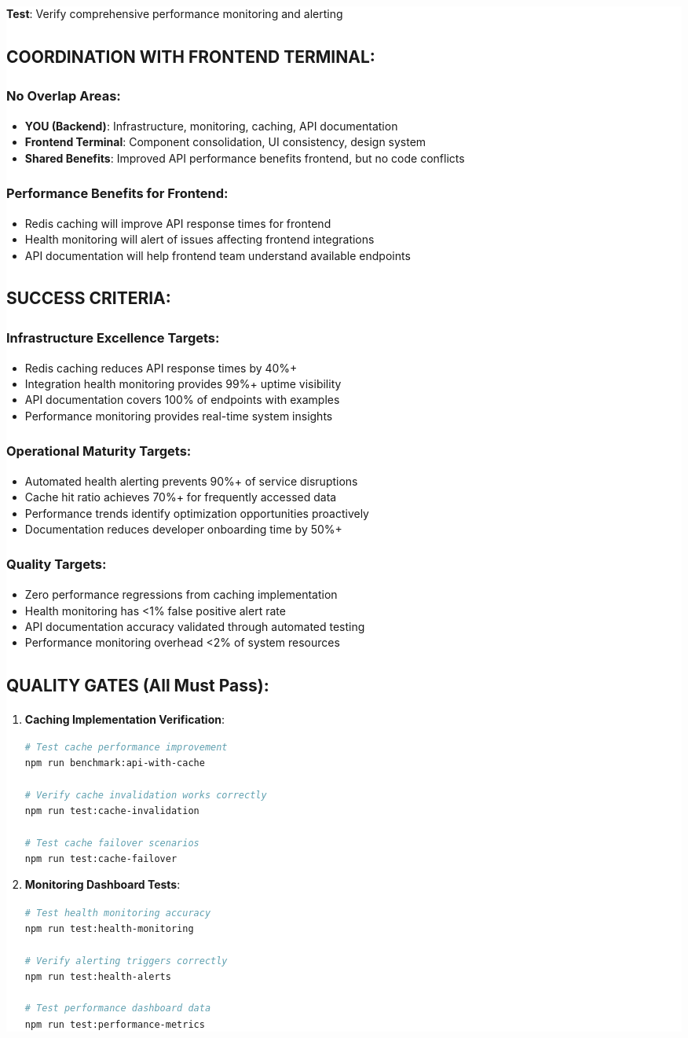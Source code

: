 **Test**: Verify comprehensive performance monitoring and alerting

## COORDINATION WITH FRONTEND TERMINAL:

### **No Overlap Areas:**
- **YOU (Backend)**: Infrastructure, monitoring, caching, API documentation
- **Frontend Terminal**: Component consolidation, UI consistency, design system
- **Shared Benefits**: Improved API performance benefits frontend, but no code conflicts

### **Performance Benefits for Frontend:**
- Redis caching will improve API response times for frontend
- Health monitoring will alert of issues affecting frontend integrations
- API documentation will help frontend team understand available endpoints

## SUCCESS CRITERIA:

### **Infrastructure Excellence Targets:**
- Redis caching reduces API response times by 40%+
- Integration health monitoring provides 99%+ uptime visibility
- API documentation covers 100% of endpoints with examples
- Performance monitoring provides real-time system insights

### **Operational Maturity Targets:**
- Automated health alerting prevents 90%+ of service disruptions
- Cache hit ratio achieves 70%+ for frequently accessed data
- Performance trends identify optimization opportunities proactively
- Documentation reduces developer onboarding time by 50%+

### **Quality Targets:**
- Zero performance regressions from caching implementation
- Health monitoring has <1% false positive alert rate
- API documentation accuracy validated through automated testing
- Performance monitoring overhead <2% of system resources

## QUALITY GATES (All Must Pass):

1. **Caching Implementation Verification**:
   ```bash
   # Test cache performance improvement
   npm run benchmark:api-with-cache
   
   # Verify cache invalidation works correctly
   npm run test:cache-invalidation
   
   # Test cache failover scenarios
   npm run test:cache-failover
   ```

2. **Monitoring Dashboard Tests**:
   ```bash
   # Test health monitoring accuracy
   npm run test:health-monitoring
   
   # Verify alerting triggers correctly
   npm run test:health-alerts
   
   # Test performance dashboard data
   npm run test:performance-metrics
   ```
